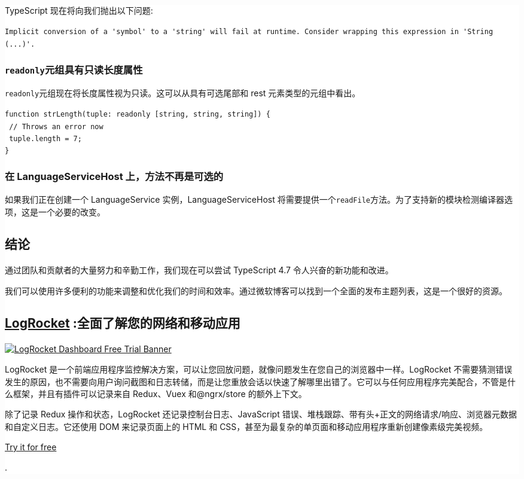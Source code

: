 TypeScript 现在将向我们抛出以下问题:

```
Implicit conversion of a 'symbol' to a 'string' will fail at runtime. Consider wrapping this expression in 'String(...)'.

```

### `readonly`元组具有只读长度属性

`readonly`元组现在将长度属性视为只读。这可以从具有可选尾部和 rest 元素类型的元组中看出。

```
function strLength(tuple: readonly [string, string, string]) {
 // Throws an error now
 tuple.length = 7;
}

```

### 在 LanguageServiceHost 上，方法不再是可选的

如果我们正在创建一个 LanguageService 实例，LanguageServiceHost 将需要提供一个`readFile`方法。为了支持新的模块检测编译器选项，这是一个必要的改变。

## 结论

通过团队和贡献者的大量努力和辛勤工作，我们现在可以尝试 TypeScript 4.7 令人兴奋的新功能和改进。

我们可以使用许多便利的功能来调整和优化我们的时间和效率。通过微软博客可以找到一个全面的发布主题列表，这是一个很好的资源。

## [LogRocket](https://lp.logrocket.com/blg/typescript-signup) :全面了解您的网络和移动应用

[![LogRocket Dashboard Free Trial Banner](img/d6f5a5dd739296c1dd7aab3d5e77eeb9.png)](https://lp.logrocket.com/blg/typescript-signup)

LogRocket 是一个前端应用程序监控解决方案，可以让您回放问题，就像问题发生在您自己的浏览器中一样。LogRocket 不需要猜测错误发生的原因，也不需要向用户询问截图和日志转储，而是让您重放会话以快速了解哪里出错了。它可以与任何应用程序完美配合，不管是什么框架，并且有插件可以记录来自 Redux、Vuex 和@ngrx/store 的额外上下文。

除了记录 Redux 操作和状态，LogRocket 还记录控制台日志、JavaScript 错误、堆栈跟踪、带有头+正文的网络请求/响应、浏览器元数据和自定义日志。它还使用 DOM 来记录页面上的 HTML 和 CSS，甚至为最复杂的单页面和移动应用程序重新创建像素级完美视频。

[Try it for free](https://lp.logrocket.com/blg/typescript-signup)

.

 [key]: objectKey,